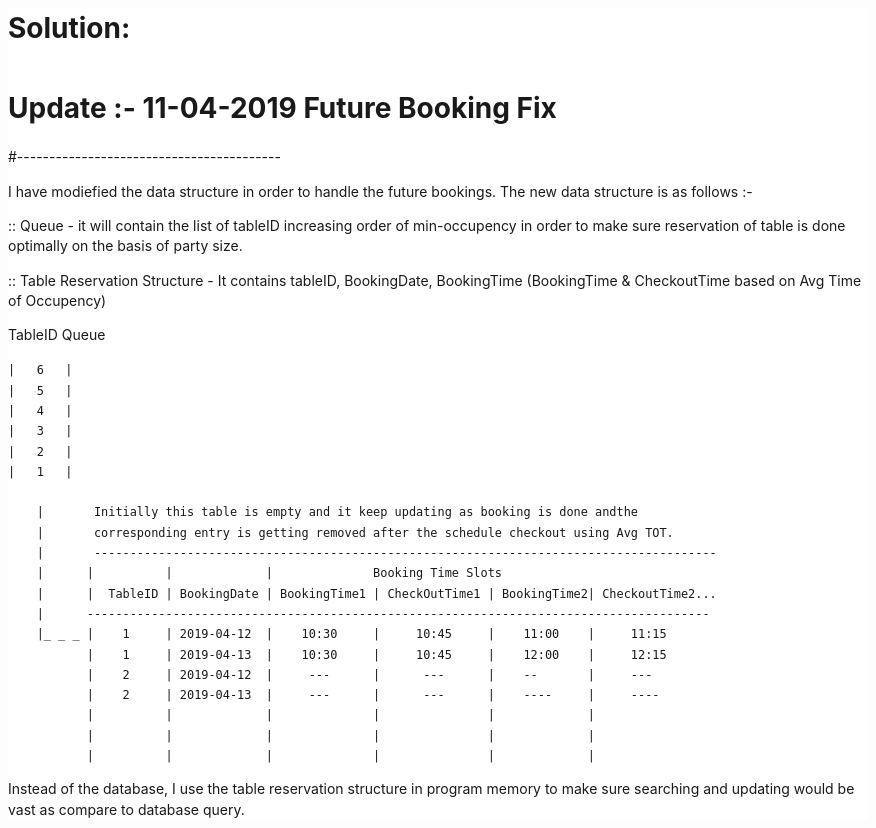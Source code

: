 
# Solution:

# Update :- 11-04-2019 Future Booking Fix
#-----------------------------------------

I have modiefied the data structure in order to handle the future bookings. The new data structure is
as follows :-

:: Queue - it will contain the list of tableID increasing order of min-occupency in order to make sure reservation of table is done optimally on the basis of party size.

:: Table Reservation Structure - It contains tableID, BookingDate, BookingTime (BookingTime & CheckoutTime based on Avg Time of Occupency) 

  TableID Queue

    |   6   |
    |   5   |
    |   4   |
    |   3   |
    |   2   |
    |   1   |

        |       Initially this table is empty and it keep updating as booking is done andthe   
        |       corresponding entry is getting removed after the schedule checkout using Avg TOT.
        |       ---------------------------------------------------------------------------------------
        |      |          |             |              Booking Time Slots                           
        |      |  TableID | BookingDate | BookingTime1 | CheckOutTime1 | BookingTime2| CheckoutTime2...
        |      ---------------------------------------------------------------------------------------
        |_ _ _ |    1     | 2019-04-12  |    10:30     |     10:45     |    11:00    |     11:15   
               |    1     | 2019-04-13  |    10:30     |     10:45     |    12:00    |     12:15
               |    2     | 2019-04-12  |     ---      |      ---      |    --       |     ---
               |    2     | 2019-04-13  |     ---      |      ---      |    ----     |     ----    
               |          |             |              |               |             |  
               |          |             |              |               |             |
               |          |             |              |               |             |


 Instead of the database, I use the table reservation structure in program memory to make sure searching and updating would be vast as compare to database query.
